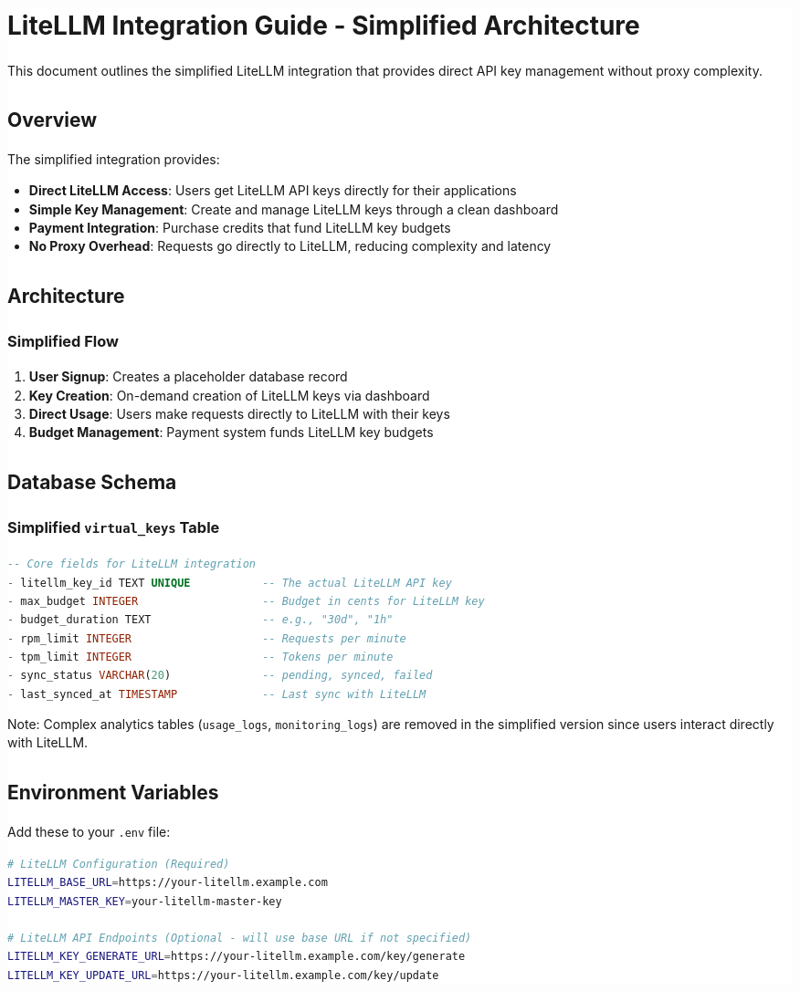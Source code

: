 # LiteLLM Integration Guide - Simplified Architecture

This document outlines the simplified LiteLLM integration that provides direct API key management without proxy complexity.

## Overview

The simplified integration provides:
- **Direct LiteLLM Access**: Users get LiteLLM API keys directly for their applications
- **Simple Key Management**: Create and manage LiteLLM keys through a clean dashboard
- **Payment Integration**: Purchase credits that fund LiteLLM key budgets
- **No Proxy Overhead**: Requests go directly to LiteLLM, reducing complexity and latency

## Architecture

### Simplified Flow
1. **User Signup**: Creates a placeholder database record
2. **Key Creation**: On-demand creation of LiteLLM keys via dashboard
3. **Direct Usage**: Users make requests directly to LiteLLM with their keys
4. **Budget Management**: Payment system funds LiteLLM key budgets

## Database Schema

### Simplified `virtual_keys` Table
```sql
-- Core fields for LiteLLM integration
- litellm_key_id TEXT UNIQUE           -- The actual LiteLLM API key
- max_budget INTEGER                   -- Budget in cents for LiteLLM key
- budget_duration TEXT                 -- e.g., "30d", "1h"
- rpm_limit INTEGER                    -- Requests per minute
- tpm_limit INTEGER                    -- Tokens per minute
- sync_status VARCHAR(20)              -- pending, synced, failed
- last_synced_at TIMESTAMP             -- Last sync with LiteLLM
```

Note: Complex analytics tables (`usage_logs`, `monitoring_logs`) are removed in the simplified version since users interact directly with LiteLLM.

## Environment Variables

Add these to your `.env` file:

```bash
# LiteLLM Configuration (Required)
LITELLM_BASE_URL=https://your-litellm.example.com
LITELLM_MASTER_KEY=your-litellm-master-key

# LiteLLM API Endpoints (Optional - will use base URL if not specified)
LITELLM_KEY_GENERATE_URL=https://your-litellm.example.com/key/generate
LITELLM_KEY_UPDATE_URL=https://your-litellm.example.com/key/update
```
